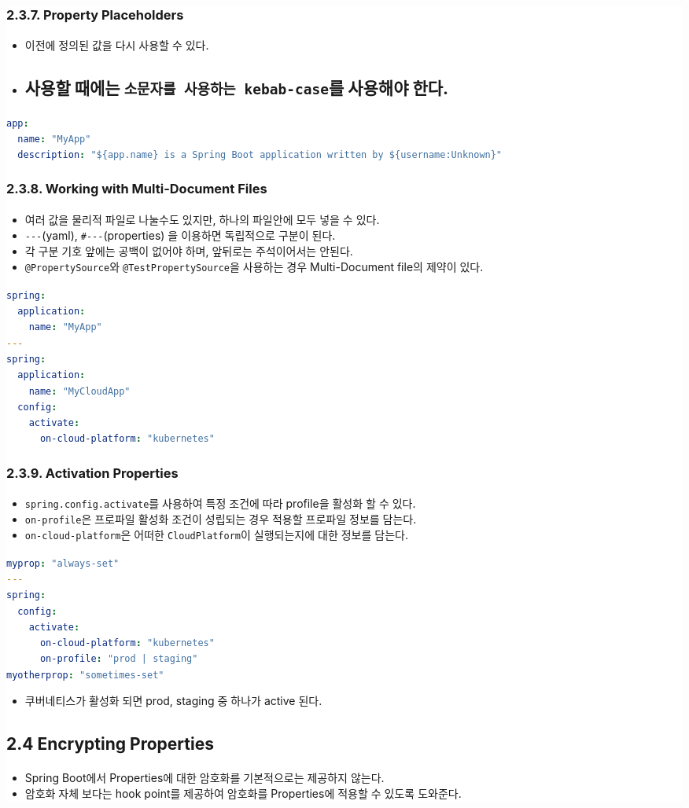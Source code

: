 ### 2.3.7. Property Placeholders

- 이전에 정의된 값을 다시 사용할 수 있다.
- ## 사용할 때에는 `소문자를 사용하는 kebab-case`를 사용해야 한다.

```yml
app:
  name: "MyApp"
  description: "${app.name} is a Spring Boot application written by ${username:Unknown}"
```

### 2.3.8. Working with Multi-Document Files

- 여러 값을 물리적 파일로 나눌수도 있지만, 하나의 파일안에 모두 넣을 수 있다.
- `---`(yaml), `#---`(properties) 을 이용하면 독립적으로 구분이 된다.
- 각 구분 기호 앞에는 공백이 없어야 하며, 앞뒤로는 주석이어서는 안된다.
- `@PropertySource`와 `@TestPropertySource`을 사용하는 경우 Multi-Document file의 제약이 있다.

```yml
spring:
  application:
    name: "MyApp"
---
spring:
  application:
    name: "MyCloudApp"
  config:
    activate:
      on-cloud-platform: "kubernetes"
```

### 2.3.9. Activation Properties

- `spring.config.activate`를 사용하여 특정 조건에 따라 profile을 활성화 할 수 있다.
- `on-profile`은 프로파일 활성화 조건이 성립되는 경우 적용할 프로파일 정보를 담는다.
- `on-cloud-platform`은 어떠한 `CloudPlatform`이 실행되는지에 대한 정보를 담는다.

```yml
myprop: "always-set"
---
spring:
  config:
    activate:
      on-cloud-platform: "kubernetes"
      on-profile: "prod | staging"
myotherprop: "sometimes-set"
```

- 쿠버네티스가 활성화 되면 prod, staging 중 하나가 active 된다.

## 2.4 Encrypting Properties

- Spring Boot에서 Properties에 대한 암호화를 기본적으로는 제공하지 않는다.
- 암호화 자체 보다는 hook point를 제공하여 암호화를 Properties에 적용할 수 있도록 도와준다.
